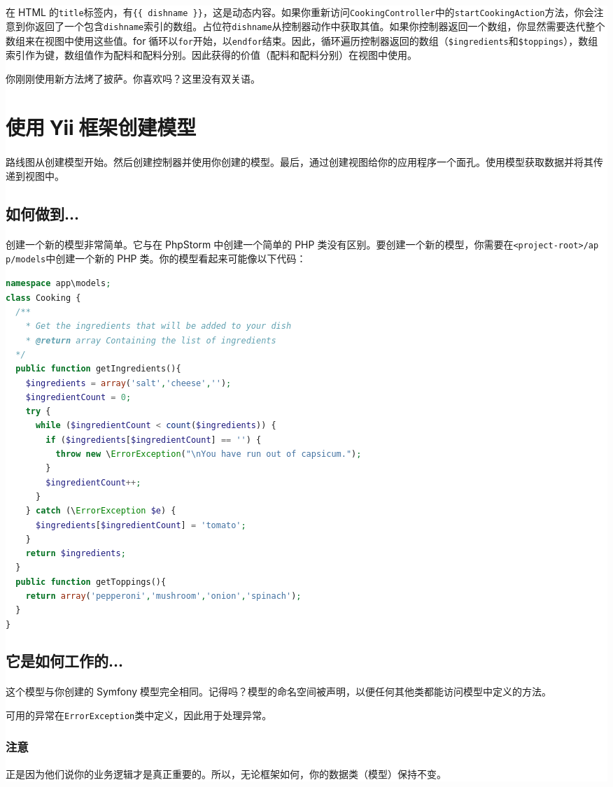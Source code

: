 在 HTML 的`title`标签内，有`{{ dishname }}`，这是动态内容。如果你重新访问`CookingController`中的`startCookingAction`方法，你会注意到你返回了一个包含`dishname`索引的数组。占位符`dishname`从控制器动作中获取其值。如果你控制器返回一个数组，你显然需要迭代整个数组来在视图中使用这些值。for 循环以`for`开始，以`endfor`结束。因此，循环遍历控制器返回的数组（`$ingredients`和`$toppings`），数组索引作为键，数组值作为配料和配料分别。因此获得的价值（配料和配料分别）在视图中使用。

你刚刚使用新方法烤了披萨。你喜欢吗？这里没有双关语。

# 使用 Yii 框架创建模型

路线图从创建模型开始。然后创建控制器并使用你创建的模型。最后，通过创建视图给你的应用程序一个面孔。使用模型获取数据并将其传递到视图中。

## 如何做到...

创建一个新的模型非常简单。它与在 PhpStorm 中创建一个简单的 PHP 类没有区别。要创建一个新的模型，你需要在`<project-root>/app/models`中创建一个新的 PHP 类。你的模型看起来可能像以下代码：

```php
namespace app\models;
class Cooking {
  /**
    * Get the ingredients that will be added to your dish
    * @return array Containing the list of ingredients
  */
  public function getIngredients(){
    $ingredients = array('salt','cheese','');
    $ingredientCount = 0;
    try {
      while ($ingredientCount < count($ingredients)) {
        if ($ingredients[$ingredientCount] == '') {
          throw new \ErrorException("\nYou have run out of capsicum.");
        }
        $ingredientCount++;
      }
    } catch (\ErrorException $e) {
      $ingredients[$ingredientCount] = 'tomato';
    }
    return $ingredients;
  }
  public function getToppings(){
    return array('pepperoni','mushroom','onion','spinach');
  }
}
```

## 它是如何工作的...

这个模型与你创建的 Symfony 模型完全相同。记得吗？模型的命名空间被声明，以便任何其他类都能访问模型中定义的方法。

可用的异常在`ErrorException`类中定义，因此用于处理异常。

### 注意

正是因为他们说你的业务逻辑才是真正重要的。所以，无论框架如何，你的数据类（模型）保持不变。
